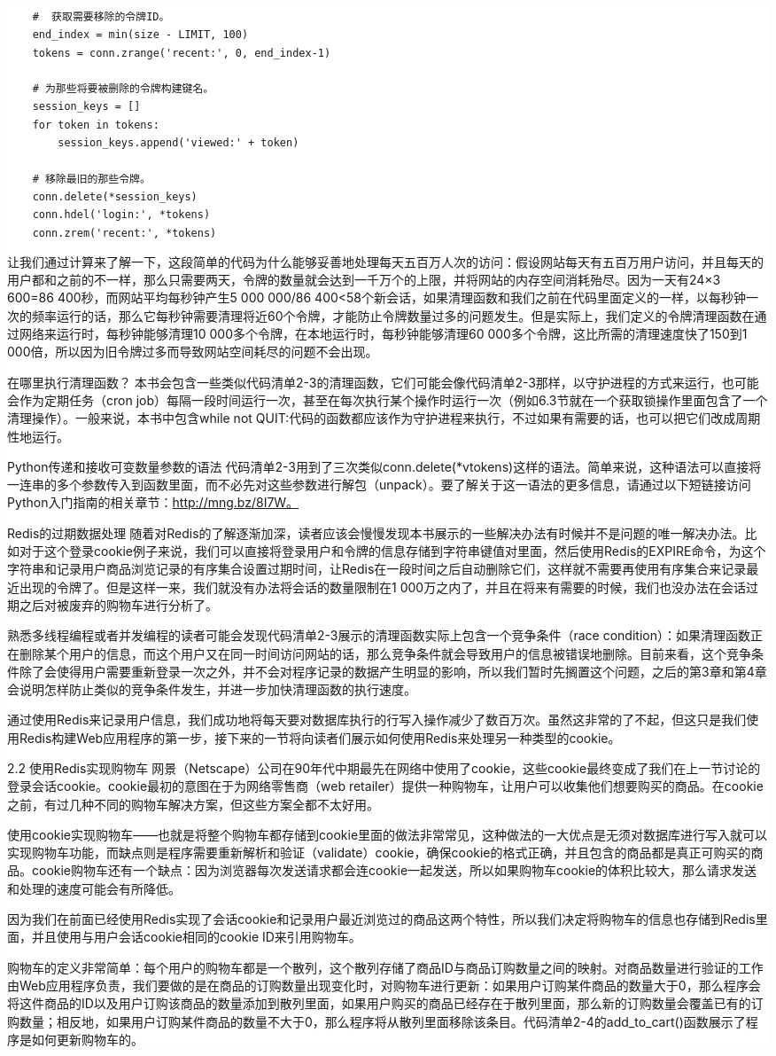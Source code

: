         #  获取需要移除的令牌ID。
        end_index = min(size - LIMIT, 100)
        tokens = conn.zrange('recent:', 0, end_index-1)

        # 为那些将要被删除的令牌构建键名。
        session_keys = []
        for token in tokens:
            session_keys.append('viewed:' + token)

        # 移除最旧的那些令牌。
        conn.delete(*session_keys)
        conn.hdel('login:', *tokens)
        conn.zrem('recent:', *tokens)
让我们通过计算来了解一下，这段简单的代码为什么能够妥善地处理每天五百万人次的访问：假设网站每天有五百万用户访问，并且每天的用户都和之前的不一样，那么只需要两天，令牌的数量就会达到一千万个的上限，并将网站的内存空间消耗殆尽。因为一天有24×3 600=86 400秒，而网站平均每秒钟产生5 000 000/86 400<58个新会话，如果清理函数和我们之前在代码里面定义的一样，以每秒钟一次的频率运行的话，那么它每秒钟需要清理将近60个令牌，才能防止令牌数量过多的问题发生。但是实际上，我们定义的令牌清理函数在通过网络来运行时，每秒钟能够清理10 000多个令牌，在本地运行时，每秒钟能够清理60 000多个令牌，这比所需的清理速度快了150到1 000倍，所以因为旧令牌过多而导致网站空间耗尽的问题不会出现。

在哪里执行清理函数？
本书会包含一些类似代码清单2-3的清理函数，它们可能会像代码清单2-3那样，以守护进程的方式来运行，也可能会作为定期任务（cron job）每隔一段时间运行一次，甚至在每次执行某个操作时运行一次（例如6.3节就在一个获取锁操作里面包含了一个清理操作）。一般来说，本书中包含while not QUIT:代码的函数都应该作为守护进程来执行，不过如果有需要的话，也可以把它们改成周期性地运行。

Python传递和接收可变数量参数的语法
代码清单2-3用到了三次类似conn.delete(*vtokens)这样的语法。简单来说，这种语法可以直接将一连串的多个参数传入到函数里面，而不必先对这些参数进行解包（unpack）。要了解关于这一语法的更多信息，请通过以下短链接访问Python入门指南的相关章节：http://mng.bz/8I7W。

Redis的过期数据处理
随着对Redis的了解逐渐加深，读者应该会慢慢发现本书展示的一些解决办法有时候并不是问题的唯一解决办法。比如对于这个登录cookie例子来说，我们可以直接将登录用户和令牌的信息存储到字符串键值对里面，然后使用Redis的EXPIRE命令，为这个字符串和记录用户商品浏览记录的有序集合设置过期时间，让Redis在一段时间之后自动删除它们，这样就不需要再使用有序集合来记录最近出现的令牌了。但是这样一来，我们就没有办法将会话的数量限制在1 000万之内了，并且在将来有需要的时候，我们也没办法在会话过期之后对被废弃的购物车进行分析了。

熟悉多线程编程或者并发编程的读者可能会发现代码清单2-3展示的清理函数实际上包含一个竞争条件（race condition）：如果清理函数正在删除某个用户的信息，而这个用户又在同一时间访问网站的话，那么竞争条件就会导致用户的信息被错误地删除。目前来看，这个竞争条件除了会使得用户需要重新登录一次之外，并不会对程序记录的数据产生明显的影响，所以我们暂时先搁置这个问题，之后的第3章和第4章会说明怎样防止类似的竞争条件发生，并进一步加快清理函数的执行速度。

通过使用Redis来记录用户信息，我们成功地将每天要对数据库执行的行写入操作减少了数百万次。虽然这非常的了不起，但这只是我们使用Redis构建Web应用程序的第一步，接下来的一节将向读者们展示如何使用Redis来处理另一种类型的cookie。

2.2 使用Redis实现购物车
网景（Netscape）公司在90年代中期最先在网络中使用了cookie，这些cookie最终变成了我们在上一节讨论的登录会话cookie。cookie最初的意图在于为网络零售商（web retailer）提供一种购物车，让用户可以收集他们想要购买的商品。在cookie之前，有过几种不同的购物车解决方案，但这些方案全都不太好用。

使用cookie实现购物车——也就是将整个购物车都存储到cookie里面的做法非常常见，这种做法的一大优点是无须对数据库进行写入就可以实现购物车功能，而缺点则是程序需要重新解析和验证（validate）cookie，确保cookie的格式正确，并且包含的商品都是真正可购买的商品。cookie购物车还有一个缺点：因为浏览器每次发送请求都会连cookie一起发送，所以如果购物车cookie的体积比较大，那么请求发送和处理的速度可能会有所降低。

因为我们在前面已经使用Redis实现了会话cookie和记录用户最近浏览过的商品这两个特性，所以我们决定将购物车的信息也存储到Redis里面，并且使用与用户会话cookie相同的cookie ID来引用购物车。

购物车的定义非常简单：每个用户的购物车都是一个散列，这个散列存储了商品ID与商品订购数量之间的映射。对商品数量进行验证的工作由Web应用程序负责，我们要做的是在商品的订购数量出现变化时，对购物车进行更新：如果用户订购某件商品的数量大于0，那么程序会将这件商品的ID以及用户订购该商品的数量添加到散列里面，如果用户购买的商品已经存在于散列里面，那么新的订购数量会覆盖已有的订购数量；相反地，如果用户订购某件商品的数量不大于0，那么程序将从散列里面移除该条目。代码清单2-4的add_to_cart()函数展示了程序是如何更新购物车的。
